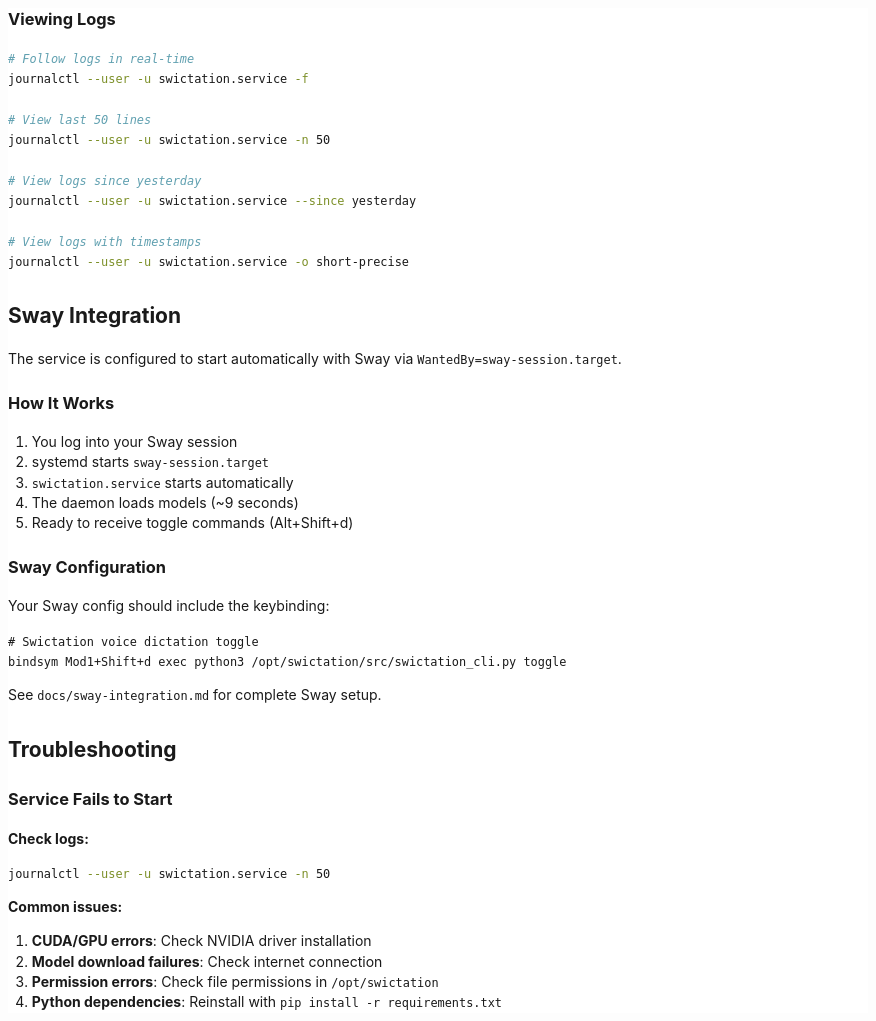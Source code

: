 ### Viewing Logs

```bash
# Follow logs in real-time
journalctl --user -u swictation.service -f

# View last 50 lines
journalctl --user -u swictation.service -n 50

# View logs since yesterday
journalctl --user -u swictation.service --since yesterday

# View logs with timestamps
journalctl --user -u swictation.service -o short-precise
```

## Sway Integration

The service is configured to start automatically with Sway via `WantedBy=sway-session.target`.

### How It Works

1. You log into your Sway session
2. systemd starts `sway-session.target`
3. `swictation.service` starts automatically
4. The daemon loads models (~9 seconds)
5. Ready to receive toggle commands (Alt+Shift+d)

### Sway Configuration

Your Sway config should include the keybinding:
```
# Swictation voice dictation toggle
bindsym Mod1+Shift+d exec python3 /opt/swictation/src/swictation_cli.py toggle
```

See `docs/sway-integration.md` for complete Sway setup.

## Troubleshooting

### Service Fails to Start

**Check logs:**
```bash
journalctl --user -u swictation.service -n 50
```

**Common issues:**
1. **CUDA/GPU errors**: Check NVIDIA driver installation
2. **Model download failures**: Check internet connection
3. **Permission errors**: Check file permissions in `/opt/swictation`
4. **Python dependencies**: Reinstall with `pip install -r requirements.txt`

